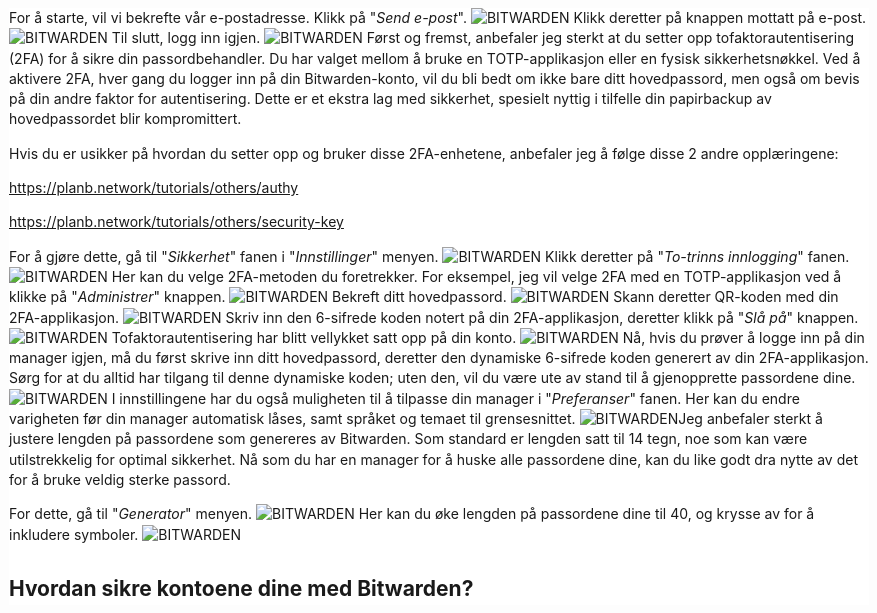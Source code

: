 For å starte, vil vi bekrefte vår e-postadresse. Klikk på "*Send e-post*".
![BITWARDEN](assets/notext/11.webp)
Klikk deretter på knappen mottatt på e-post.
![BITWARDEN](assets/notext/12.webp)
Til slutt, logg inn igjen.
![BITWARDEN](assets/notext/13.webp)
Først og fremst, anbefaler jeg sterkt at du setter opp tofaktorautentisering (2FA) for å sikre din passordbehandler. Du har valget mellom å bruke en TOTP-applikasjon eller en fysisk sikkerhetsnøkkel. Ved å aktivere 2FA, hver gang du logger inn på din Bitwarden-konto, vil du bli bedt om ikke bare ditt hovedpassord, men også om bevis på din andre faktor for autentisering. Dette er et ekstra lag med sikkerhet, spesielt nyttig i tilfelle din papirbackup av hovedpassordet blir kompromittert.

Hvis du er usikker på hvordan du setter opp og bruker disse 2FA-enhetene, anbefaler jeg å følge disse 2 andre opplæringene:

https://planb.network/tutorials/others/authy

https://planb.network/tutorials/others/security-key

For å gjøre dette, gå til "*Sikkerhet*" fanen i "*Innstillinger*" menyen.
![BITWARDEN](assets/notext/14.webp)
Klikk deretter på "*To-trinns innlogging*" fanen.
![BITWARDEN](assets/notext/15.webp)
Her kan du velge 2FA-metoden du foretrekker. For eksempel, jeg vil velge 2FA med en TOTP-applikasjon ved å klikke på "*Administrer*" knappen.
![BITWARDEN](assets/notext/16.webp)
Bekreft ditt hovedpassord.
![BITWARDEN](assets/notext/17.webp)
Skann deretter QR-koden med din 2FA-applikasjon.
![BITWARDEN](assets/notext/18.webp)
Skriv inn den 6-sifrede koden notert på din 2FA-applikasjon, deretter klikk på "*Slå på*" knappen. ![BITWARDEN](assets/notext/19.webp)
Tofaktorautentisering har blitt vellykket satt opp på din konto.
![BITWARDEN](assets/notext/20.webp)
Nå, hvis du prøver å logge inn på din manager igjen, må du først skrive inn ditt hovedpassord, deretter den dynamiske 6-sifrede koden generert av din 2FA-applikasjon. Sørg for at du alltid har tilgang til denne dynamiske koden; uten den, vil du være ute av stand til å gjenopprette passordene dine.
![BITWARDEN](assets/notext/21.webp)
I innstillingene har du også muligheten til å tilpasse din manager i "*Preferanser*" fanen. Her kan du endre varigheten før din manager automatisk låses, samt språket og temaet til grensesnittet.
![BITWARDEN](assets/notext/22.webp)Jeg anbefaler sterkt å justere lengden på passordene som genereres av Bitwarden. Som standard er lengden satt til 14 tegn, noe som kan være utilstrekkelig for optimal sikkerhet. Nå som du har en manager for å huske alle passordene dine, kan du like godt dra nytte av det for å bruke veldig sterke passord.

For dette, gå til "*Generator*" menyen.
![BITWARDEN](assets/notext/23.webp)
Her kan du øke lengden på passordene dine til 40, og krysse av for å inkludere symboler.
![BITWARDEN](assets/notext/24.webp)
## Hvordan sikre kontoene dine med Bitwarden?
